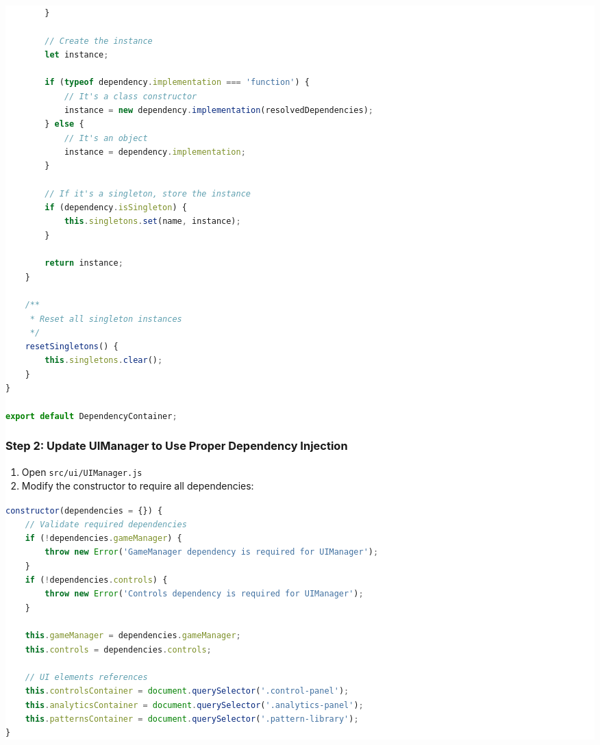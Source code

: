```javascript
        }
        
        // Create the instance
        let instance;
        
        if (typeof dependency.implementation === 'function') {
            // It's a class constructor
            instance = new dependency.implementation(resolvedDependencies);
        } else {
            // It's an object
            instance = dependency.implementation;
        }
        
        // If it's a singleton, store the instance
        if (dependency.isSingleton) {
            this.singletons.set(name, instance);
        }
        
        return instance;
    }
    
    /**
     * Reset all singleton instances
     */
    resetSingletons() {
        this.singletons.clear();
    }
}

export default DependencyContainer;
```

### Step 2: Update UIManager to Use Proper Dependency Injection
1. Open `src/ui/UIManager.js`
2. Modify the constructor to require all dependencies:

```javascript
constructor(dependencies = {}) {
    // Validate required dependencies
    if (!dependencies.gameManager) {
        throw new Error('GameManager dependency is required for UIManager');
    }
    if (!dependencies.controls) {
        throw new Error('Controls dependency is required for UIManager');
    }
    
    this.gameManager = dependencies.gameManager;
    this.controls = dependencies.controls;
    
    // UI elements references
    this.controlsContainer = document.querySelector('.control-panel');
    this.analyticsContainer = document.querySelector('.analytics-panel');
    this.patternsContainer = document.querySelector('.pattern-library');
}
```
